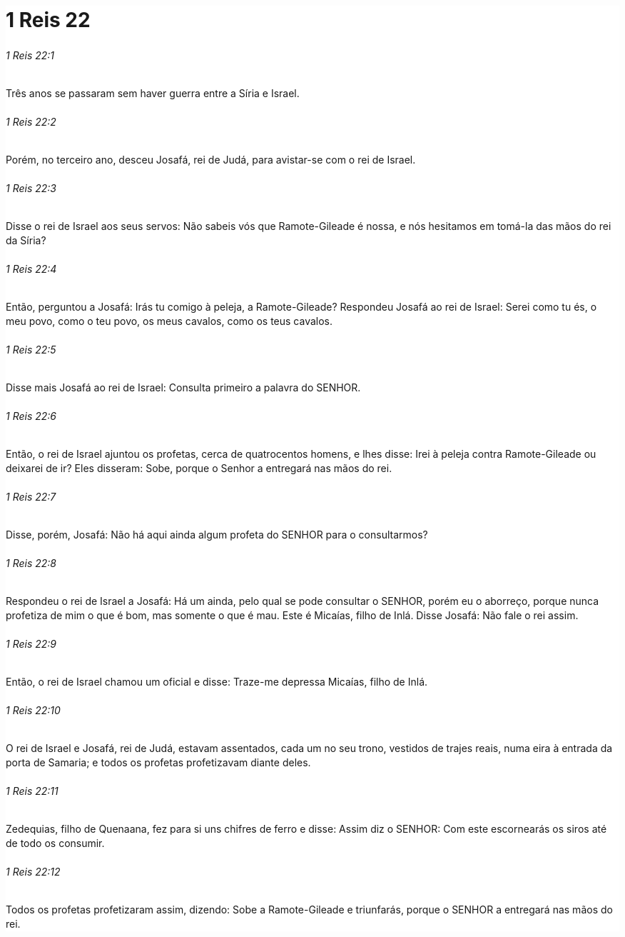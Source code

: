 # 1 Reis 22

###### 1 Reis 22:1

Três anos se passaram sem haver guerra entre a Síria e Israel.

###### 1 Reis 22:2

Porém, no terceiro ano, desceu Josafá, rei de Judá, para avistar-se com o rei de Israel.

###### 1 Reis 22:3

Disse o rei de Israel aos seus servos: Não sabeis vós que Ramote-Gileade é nossa, e nós hesitamos em tomá-la das mãos do rei da Síria?

###### 1 Reis 22:4

Então, perguntou a Josafá: Irás tu comigo à peleja, a Ramote-Gileade? Respondeu Josafá ao rei de Israel: Serei como tu és, o meu povo, como o teu povo, os meus cavalos, como os teus cavalos.

###### 1 Reis 22:5

Disse mais Josafá ao rei de Israel: Consulta primeiro a palavra do SENHOR.

###### 1 Reis 22:6

Então, o rei de Israel ajuntou os profetas, cerca de quatrocentos homens, e lhes disse: Irei à peleja contra Ramote-Gileade ou deixarei de ir? Eles disseram: Sobe, porque o Senhor a entregará nas mãos do rei.

###### 1 Reis 22:7

Disse, porém, Josafá: Não há aqui ainda algum profeta do SENHOR para o consultarmos?

###### 1 Reis 22:8

Respondeu o rei de Israel a Josafá: Há um ainda, pelo qual se pode consultar o SENHOR, porém eu o aborreço, porque nunca profetiza de mim o que é bom, mas somente o que é mau. Este é Micaías, filho de Inlá. Disse Josafá: Não fale o rei assim.

###### 1 Reis 22:9

Então, o rei de Israel chamou um oficial e disse: Traze-me depressa Micaías, filho de Inlá.

###### 1 Reis 22:10

O rei de Israel e Josafá, rei de Judá, estavam assentados, cada um no seu trono, vestidos de trajes reais, numa eira à entrada da porta de Samaria; e todos os profetas profetizavam diante deles.

###### 1 Reis 22:11

Zedequias, filho de Quenaana, fez para si uns chifres de ferro e disse: Assim diz o SENHOR: Com este escornearás os siros até de todo os consumir.

###### 1 Reis 22:12

Todos os profetas profetizaram assim, dizendo: Sobe a Ramote-Gileade e triunfarás, porque o SENHOR a entregará nas mãos do rei.
